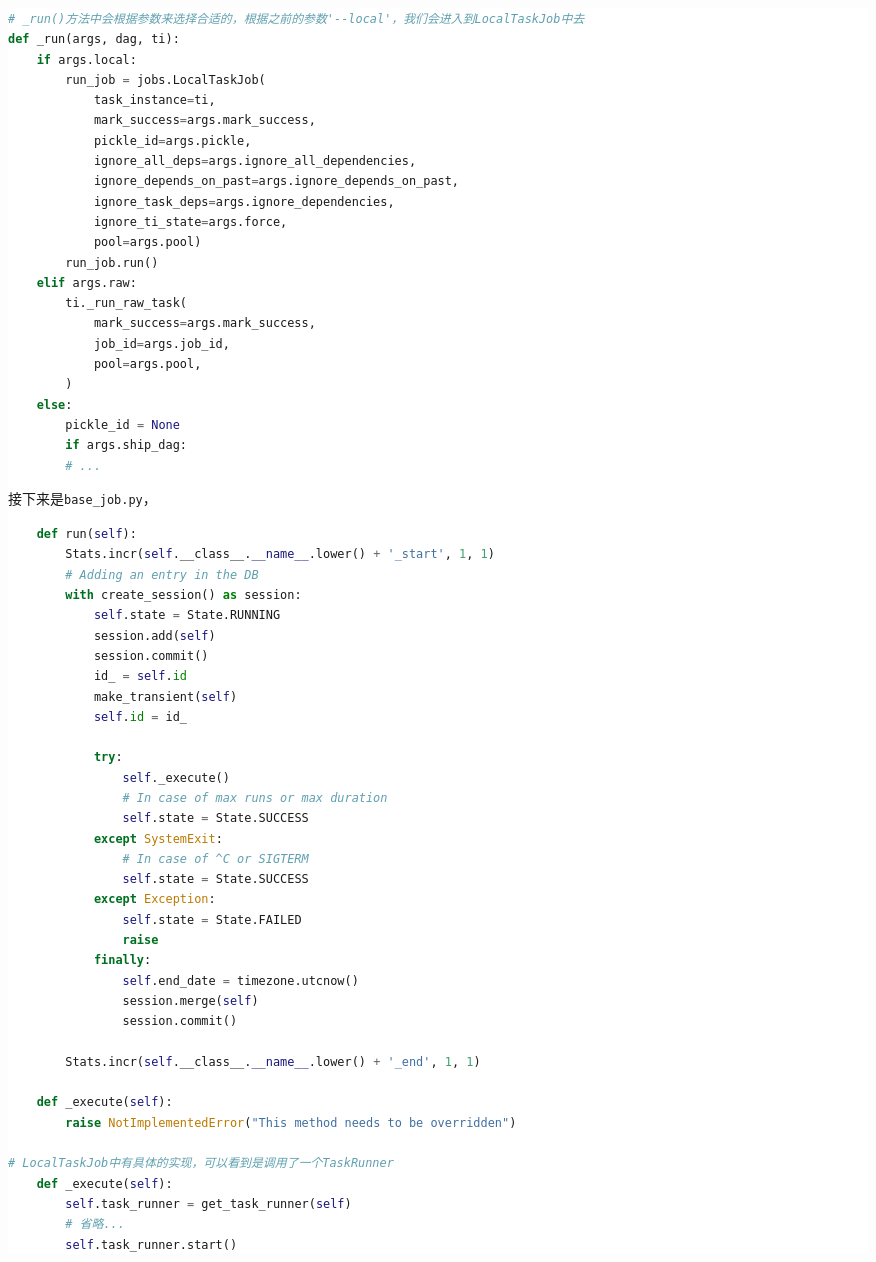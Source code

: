 ``` python
# _run()方法中会根据参数来选择合适的，根据之前的参数'--local'，我们会进入到LocalTaskJob中去
def _run(args, dag, ti):
    if args.local:
        run_job = jobs.LocalTaskJob(
            task_instance=ti,
            mark_success=args.mark_success,
            pickle_id=args.pickle,
            ignore_all_deps=args.ignore_all_dependencies,
            ignore_depends_on_past=args.ignore_depends_on_past,
            ignore_task_deps=args.ignore_dependencies,
            ignore_ti_state=args.force,
            pool=args.pool)
        run_job.run()
    elif args.raw:
        ti._run_raw_task(
            mark_success=args.mark_success,
            job_id=args.job_id,
            pool=args.pool,
        )
    else:
        pickle_id = None
        if args.ship_dag:
        # ...
```

接下来是`base_job.py`，
``` python
    def run(self):
        Stats.incr(self.__class__.__name__.lower() + '_start', 1, 1)
        # Adding an entry in the DB
        with create_session() as session:
            self.state = State.RUNNING
            session.add(self)
            session.commit()
            id_ = self.id
            make_transient(self)
            self.id = id_

            try:
                self._execute()
                # In case of max runs or max duration
                self.state = State.SUCCESS
            except SystemExit:
                # In case of ^C or SIGTERM
                self.state = State.SUCCESS
            except Exception:
                self.state = State.FAILED
                raise
            finally:
                self.end_date = timezone.utcnow()
                session.merge(self)
                session.commit()

        Stats.incr(self.__class__.__name__.lower() + '_end', 1, 1)

    def _execute(self):
        raise NotImplementedError("This method needs to be overridden")

# LocalTaskJob中有具体的实现，可以看到是调用了一个TaskRunner
    def _execute(self):
        self.task_runner = get_task_runner(self)
        # 省略...
        self.task_runner.start()

```